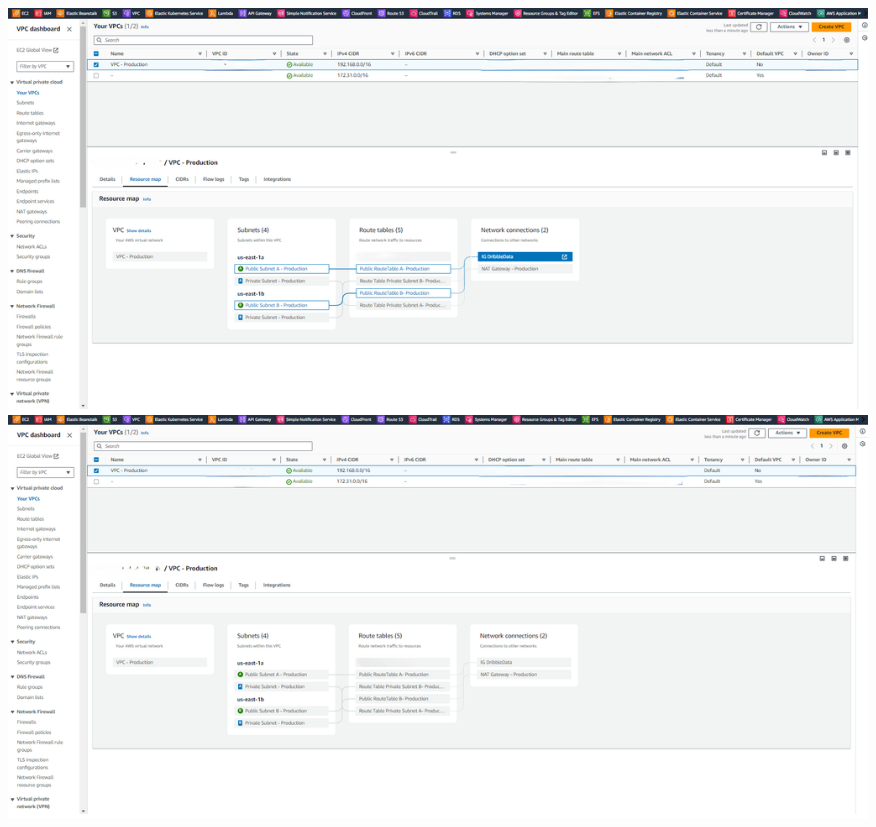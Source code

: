 <img src="https://github.com/MatveyGuralskiy/DribbleData/blob/main/Screens/Demo/AWS-Console/VPC/VPC-2.png?raw=true">

<img src="https://github.com/MatveyGuralskiy/DribbleData/blob/main/Screens/Demo/AWS-Console/VPC/VPC-3.png?raw=true">
